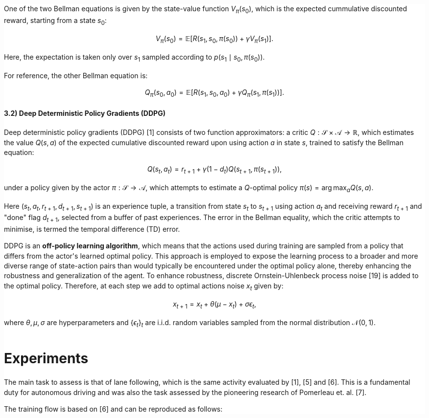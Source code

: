 One of the two Bellman equations is given by the state-value function $V_\pi(s_0)$, which is the expected cummulative discounted reward, starting from a state $s_0$:

$$
V_\pi(s_0) = \mathbb{E} \left[ R(s_1, s_0, \pi(s_0)) + \gamma V_\pi(s_1) \right].
$$

Here, the expectation is taken only over $s_1$ sampled according to $p(s_1 \mid s_0, \pi(s_0))$.

For reference, the other Bellman equation is:

$$
Q_\pi(s_0, a_0) = \mathbb{E} \left[ R(s_1, s_0, a_0) + \gamma Q_\pi(s_1, \pi(s_1)) \right].
$$

#### 3.2) Deep Deterministic Policy Gradients (DDPG)

Deep deterministic policy gradients (DDPG) [1] consists of two function approximators: a critic  $Q : \mathcal{S} \times \mathcal{A} \rightarrow \mathbb{R}$, which estimates the value $Q(s, a)$ of the expected cumulative discounted reward upon using action $a$ in state $s$, trained to satisfy the Bellman equation:

$$
Q(s_t, a_t) = r_{t+1} + \gamma (1 - d_t) Q(s_{t+1}, \pi(s_{t+1})),
$$

under a policy given by the actor $\pi : \mathcal{S} \rightarrow \mathcal{A}$, which attempts to estimate a $Q$-optimal policy $\pi(s) = \arg\max_a Q(s, a)$.

Here $(s_t, a_t, r_{t+1}, d_{t+1}, s_{t+1})$ is an experience tuple, a transition from state $s_t$ to $s_{t+1}$ using action $a_t$ and receiving reward $r_{t+1}$ and "done" flag $d_{t+1}$, selected from a buffer of past experiences. The error in the Bellman equality, which the critic attempts to minimise, is termed the temporal difference (TD) error.

DDPG is an **off-policy learning algorithm**, which means that the actions used during training are sampled from a policy that differs from the actor's learned optimal policy. This approach is employed to expose the learning process to a broader and more diverse range of state-action pairs than would typically be encountered under the optimal policy alone, thereby enhancing the robustness and generalization of the agent. To enhance robustness, discrete Ornstein-Uhlenbeck process noise [19] is added to the optimal policy. Therefore, at each step we add to optimal actions noise $x_t$ given by:

$$
x_{t+1} = x_t + \theta(\mu - x_t) + \sigma \epsilon_t, \tag{4}
$$

where $\theta, \mu, \sigma$ are hyperparameters and $\{\epsilon_t\}_t$ are i.i.d. random variables sampled from the normal distribution $\mathcal{N}(0, 1)$.

# Experiments

The main task to assess is that of lane following, which is the same activity evaluated by [1], [5] and [6]. This is a fundamental duty for autonomous driving and was also the task assessed by the pioneering research of Pomerleau et. al. [7]. 

The training flow is based on [6] and can be reproduced as follows:
